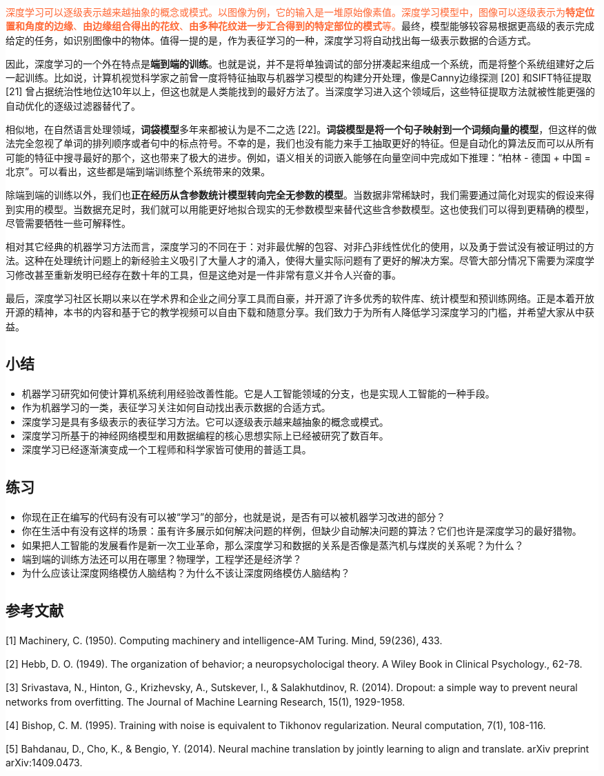 <font color="ff6633">深度学习可以逐级表示越来越抽象的概念或模式。以图像为例，它的输入是一堆原始像素值。深度学习模型中，图像可以逐级表示为**特定位置和角度的边缘**、**由边缘组合得出的花纹**、**由多种花纹进一步汇合得到的特定部位的模式**等。</font>最终，模型能够较容易根据更高级的表示完成给定的任务，如识别图像中的物体。值得一提的是，作为表征学习的一种，深度学习将自动找出每一级表示数据的合适方式。

因此，深度学习的一个外在特点是**端到端的训练**。也就是说，并不是将单独调试的部分拼凑起来组成一个系统，而是将整个系统组建好之后一起训练。比如说，计算机视觉科学家之前曾一度将特征抽取与机器学习模型的构建分开处理，像是Canny边缘探测 [20] 和SIFT特征提取 [21] 曾占据统治性地位达10年以上，但这也就是人类能找到的最好方法了。当深度学习进入这个领域后，这些特征提取方法就被性能更强的自动优化的逐级过滤器替代了。

相似地，在自然语言处理领域，**词袋模型**多年来都被认为是不二之选 [22]。**词袋模型是将一个句子映射到一个词频向量的模型**，但这样的做法完全忽视了单词的排列顺序或者句中的标点符号。不幸的是，我们也没有能力来手工抽取更好的特征。但是自动化的算法反而可以从所有可能的特征中搜寻最好的那个，这也带来了极大的进步。例如，语义相关的词嵌入能够在向量空间中完成如下推理：“柏林 - 德国 + 中国 = 北京”。可以看出，这些都是端到端训练整个系统带来的效果。

除端到端的训练以外，我们也**正在经历从含参数统计模型转向完全无参数的模型**。当数据非常稀缺时，我们需要通过简化对现实的假设来得到实用的模型。当数据充足时，我们就可以用能更好地拟合现实的无参数模型来替代这些含参数模型。这也使我们可以得到更精确的模型，尽管需要牺牲一些可解释性。

相对其它经典的机器学习方法而言，深度学习的不同在于：对非最优解的包容、对非凸非线性优化的使用，以及勇于尝试没有被证明过的方法。这种在处理统计问题上的新经验主义吸引了大量人才的涌入，使得大量实际问题有了更好的解决方案。尽管大部分情况下需要为深度学习修改甚至重新发明已经存在数十年的工具，但是这绝对是一件非常有意义并令人兴奋的事。

最后，深度学习社区长期以来以在学术界和企业之间分享工具而自豪，并开源了许多优秀的软件库、统计模型和预训练网络。正是本着开放开源的精神，本书的内容和基于它的教学视频可以自由下载和随意分享。我们致力于为所有人降低学习深度学习的门槛，并希望大家从中获益。


## 小结

* 机器学习研究如何使计算机系统利用经验改善性能。它是人工智能领域的分支，也是实现人工智能的一种手段。
* 作为机器学习的一类，表征学习关注如何自动找出表示数据的合适方式。
* 深度学习是具有多级表示的表征学习方法。它可以逐级表示越来越抽象的概念或模式。
* 深度学习所基于的神经网络模型和用数据编程的核心思想实际上已经被研究了数百年。
* 深度学习已经逐渐演变成一个工程师和科学家皆可使用的普适工具。


## 练习

* 你现在正在编写的代码有没有可以被“学习”的部分，也就是说，是否有可以被机器学习改进的部分？
* 你在生活中有没有这样的场景：虽有许多展示如何解决问题的样例，但缺少自动解决问题的算法？它们也许是深度学习的最好猎物。
* 如果把人工智能的发展看作是新一次工业革命，那么深度学习和数据的关系是否像是蒸汽机与煤炭的关系呢？为什么？
* 端到端的训练方法还可以用在哪里？物理学，工程学还是经济学？
* 为什么应该让深度网络模仿人脑结构？为什么不该让深度网络模仿人脑结构？



## 参考文献

[1] Machinery, C. (1950). Computing machinery and intelligence-AM Turing. Mind, 59(236), 433.

[2] Hebb, D. O. (1949). The organization of behavior; a neuropsycholocigal theory. A Wiley Book in Clinical Psychology., 62-78.

[3] Srivastava, N., Hinton, G., Krizhevsky, A., Sutskever, I., & Salakhutdinov, R. (2014). Dropout: a simple way to prevent neural networks from overfitting. The Journal of Machine Learning Research, 15(1), 1929-1958.

[4] Bishop, C. M. (1995). Training with noise is equivalent to Tikhonov regularization. Neural computation, 7(1), 108-116.

[5] Bahdanau, D., Cho, K., & Bengio, Y. (2014). Neural machine translation by jointly learning to align and translate. arXiv preprint arXiv:1409.0473.
